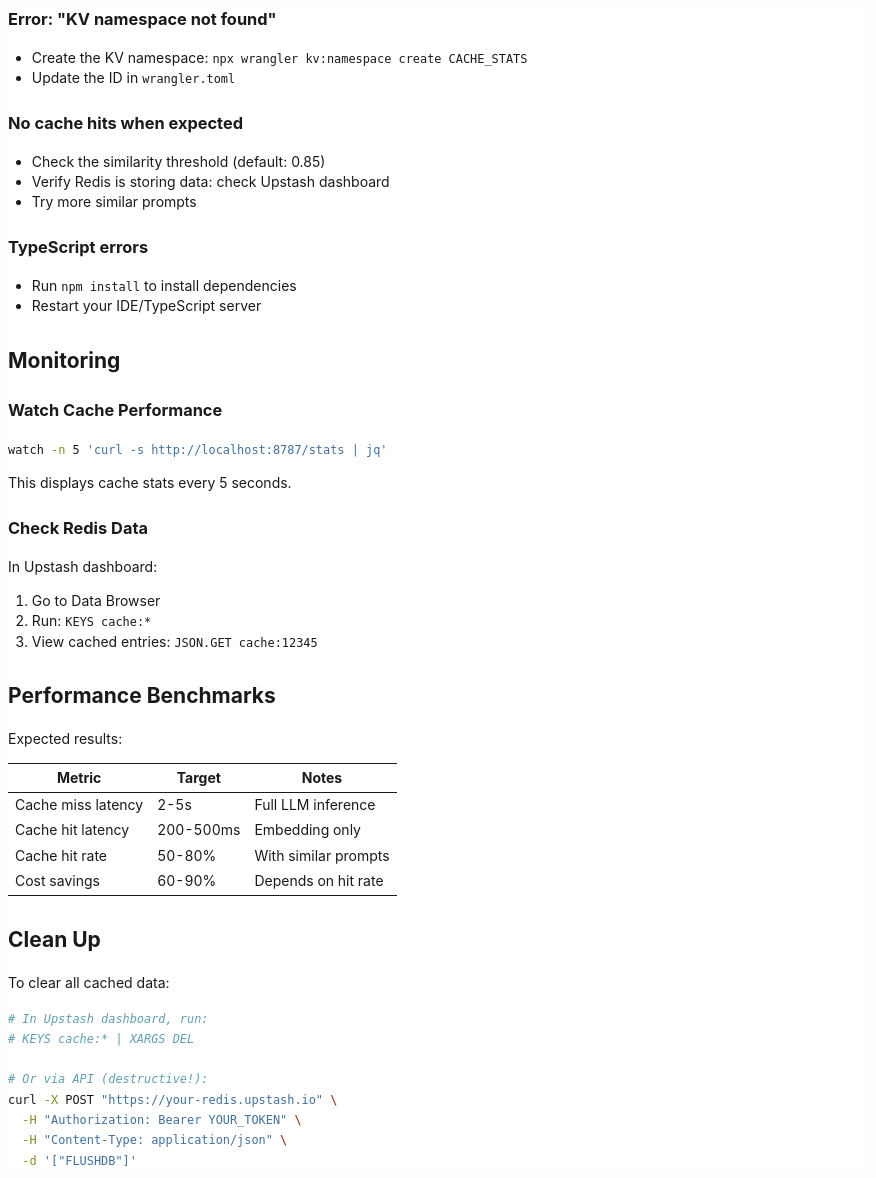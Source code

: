### Error: "KV namespace not found"

- Create the KV namespace: `npx wrangler kv:namespace create CACHE_STATS`
- Update the ID in `wrangler.toml`

### No cache hits when expected

- Check the similarity threshold (default: 0.85)
- Verify Redis is storing data: check Upstash dashboard
- Try more similar prompts

### TypeScript errors

- Run `npm install` to install dependencies
- Restart your IDE/TypeScript server

## Monitoring

### Watch Cache Performance

```bash
watch -n 5 'curl -s http://localhost:8787/stats | jq'
```

This displays cache stats every 5 seconds.

### Check Redis Data

In Upstash dashboard:

1. Go to Data Browser
2. Run: `KEYS cache:*`
3. View cached entries: `JSON.GET cache:12345`

## Performance Benchmarks

Expected results:

| Metric             | Target    | Notes                |
| ------------------ | --------- | -------------------- |
| Cache miss latency | 2-5s      | Full LLM inference   |
| Cache hit latency  | 200-500ms | Embedding only       |
| Cache hit rate     | 50-80%    | With similar prompts |
| Cost savings       | 60-90%    | Depends on hit rate  |

## Clean Up

To clear all cached data:

```bash
# In Upstash dashboard, run:
# KEYS cache:* | XARGS DEL

# Or via API (destructive!):
curl -X POST "https://your-redis.upstash.io" \
  -H "Authorization: Bearer YOUR_TOKEN" \
  -H "Content-Type: application/json" \
  -d '["FLUSHDB"]'
```
